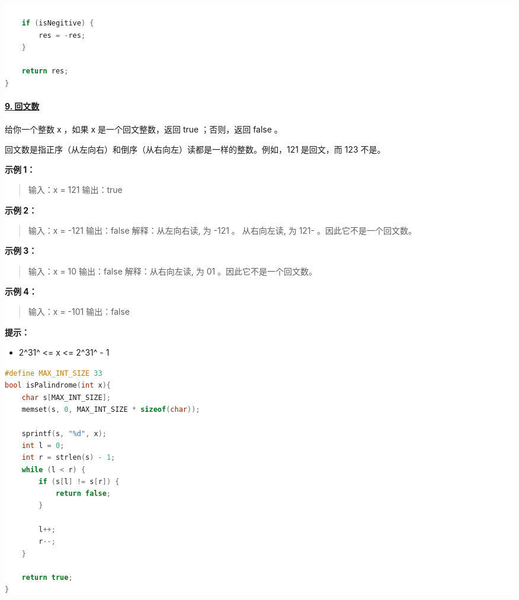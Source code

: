```c

    if (isNegitive) {
        res = -res;
    }

    return res;
}
```

#### [9. 回文数](https://leetcode-cn.com/problems/palindrome-number/)

给你一个整数 x ，如果 x 是一个回文整数，返回 true ；否则，返回 false 。

回文数是指正序（从左向右）和倒序（从右向左）读都是一样的整数。例如，121 是回文，而 123 不是。

 **示例 1：**

> 输入：x = 121
> 输出：true


**示例 2：**

> 输入：x = -121
> 输出：false
> 解释：从左向右读, 为 -121 。 从右向左读, 为 121- 。因此它不是一个回文数。


**示例 3：**

> 输入：x = 10
> 输出：false
> 解释：从右向左读, 为 01 。因此它不是一个回文数。


**示例 4：**

> 输入：x = -101
> 输出：false

**提示：**

- 2^31^ <= x <= 2^31^ - 1

```c
#define MAX_INT_SIZE 33
bool isPalindrome(int x){
    char s[MAX_INT_SIZE];
    memset(s, 0, MAX_INT_SIZE * sizeof(char));

    sprintf(s, "%d", x);
    int l = 0;
    int r = strlen(s) - 1;
    while (l < r) {
        if (s[l] != s[r]) {
            return false;
        }

        l++;
        r--;
    }

    return true; 
}
```
